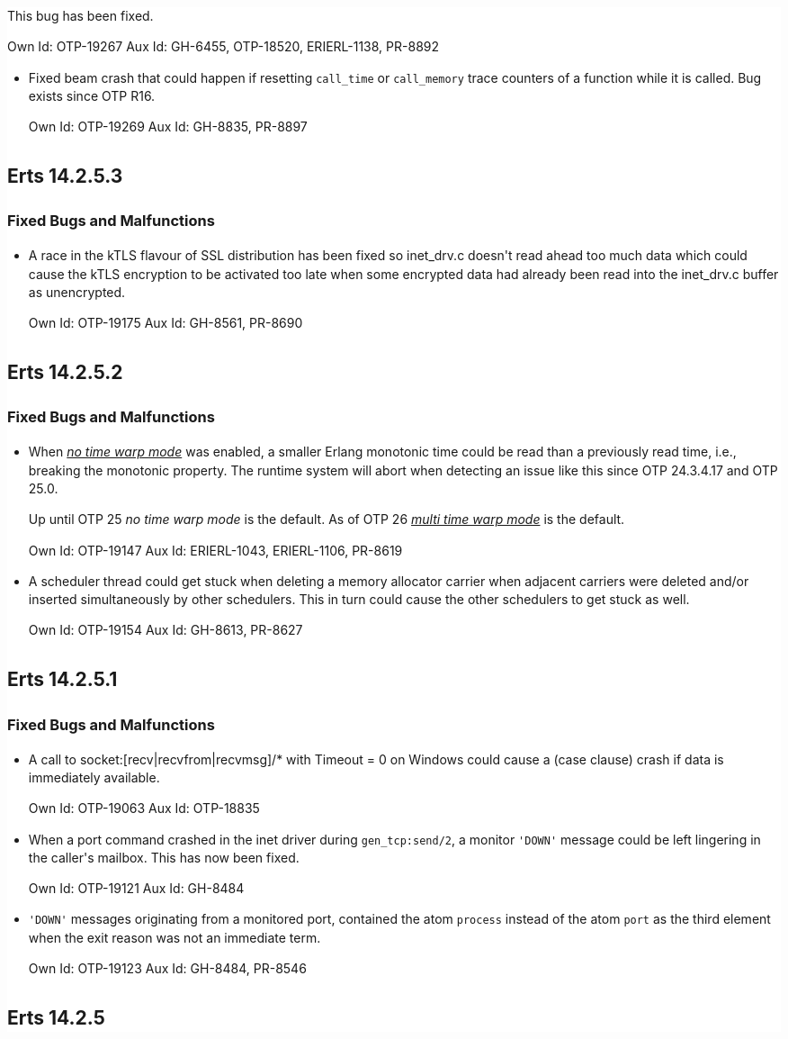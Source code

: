   This bug has been fixed.

  Own Id: OTP-19267 Aux Id: GH-6455, OTP-18520, ERIERL-1138, PR-8892
* Fixed beam crash that could happen if resetting `call_time` or `call_memory` trace counters of a function while it is called. Bug exists since OTP R16.

  Own Id: OTP-19269 Aux Id: GH-8835, PR-8897

## Erts 14.2.5.3

### Fixed Bugs and Malfunctions

* A race in the kTLS flavour of SSL distribution has been fixed so inet_drv.c doesn't read ahead too much data which could cause the kTLS encryption to be activated too late when some encrypted data had already been read into the inet_drv.c buffer as unencrypted.

  Own Id: OTP-19175 Aux Id: GH-8561, PR-8690

## Erts 14.2.5.2

### Fixed Bugs and Malfunctions

* When [*no time warp mode*](time_correction.md#no-time-warp-mode) was enabled, a smaller Erlang monotonic time could be read than a previously read time, i.e., breaking the monotonic property. The runtime system will abort when detecting an issue like this since OTP 24.3.4.17 and OTP 25.0.

  Up until OTP 25 *no time warp mode* is the default. As of OTP 26 [*multi time warp mode*](time_correction.md#multi-time-warp-mode) is the default.

  Own Id: OTP-19147 Aux Id: ERIERL-1043, ERIERL-1106, PR-8619
* A scheduler thread could get stuck when deleting a memory allocator carrier when adjacent carriers were deleted and/or inserted simultaneously by other schedulers. This in turn could cause the other schedulers to get stuck as well.

  Own Id: OTP-19154 Aux Id: GH-8613, PR-8627

## Erts 14.2.5.1

### Fixed Bugs and Malfunctions

* A call to socket:\[recv|recvfrom|recvmsg]/* with Timeout = 0 on Windows could cause a (case clause) crash if data is immediately available.

  Own Id: OTP-19063 Aux Id: OTP-18835
* When a port command crashed in the inet driver during `gen_tcp:send/2`, a monitor `'DOWN'` message could be left lingering in the caller's mailbox. This has now been fixed.

  Own Id: OTP-19121 Aux Id: GH-8484
* `'DOWN'` messages originating from a monitored port, contained the atom `process` instead of the atom `port` as the third element when the exit reason was not an immediate term.

  Own Id: OTP-19123 Aux Id: GH-8484, PR-8546

## Erts 14.2.5


[GH-9872]: https://github.com/erlang/otp/issues/9872
[PR-9878]: https://github.com/erlang/otp/pull/9878
[PR-9926]: https://github.com/erlang/otp/pull/9926
[PR-9892]: https://github.com/erlang/otp/pull/9892
[PR-8589]: https://github.com/erlang/otp/pull/8589
[PR-8862]: https://github.com/erlang/otp/pull/8862
[PR-8943]: https://github.com/erlang/otp/pull/8943
[PR-8913]: https://github.com/erlang/otp/pull/8913
[PR-8937]: https://github.com/erlang/otp/pull/8937
[PR-8962]: https://github.com/erlang/otp/pull/8962
[GH-8113]: https://github.com/erlang/otp/issues/8113
[GH-8967]: https://github.com/erlang/otp/issues/8967
[PR-8988]: https://github.com/erlang/otp/pull/8988
[PR-9207]: https://github.com/erlang/otp/pull/9207
[PR-9207]: https://github.com/erlang/otp/pull/9207
[GH-9413]: https://github.com/erlang/otp/issues/9413
[PR-9417]: https://github.com/erlang/otp/pull/9417
[PR-9478]: https://github.com/erlang/otp/pull/9478
[GH-9438]: https://github.com/erlang/otp/issues/9438
[PR-9488]: https://github.com/erlang/otp/pull/9488
[GH-9487]: https://github.com/erlang/otp/issues/9487
[PR-9538]: https://github.com/erlang/otp/pull/9538
[PR-9671]: https://github.com/erlang/otp/pull/9671
[GH-9668]: https://github.com/erlang/otp/issues/9668
[PR-9718]: https://github.com/erlang/otp/pull/9718
[PR-9269]: https://github.com/erlang/otp/pull/9269
[PR-9519]: https://github.com/erlang/otp/pull/9519
[PR-9590]: https://github.com/erlang/otp/pull/9590
[PR-8660]: https://github.com/erlang/otp/pull/8660
[PR-8887]: https://github.com/erlang/otp/pull/8887
[PR-8938]: https://github.com/erlang/otp/pull/8938
[PR-8962]: https://github.com/erlang/otp/pull/8962
[GH-8037]: https://github.com/erlang/otp/issues/8037
[PR-9079]: https://github.com/erlang/otp/pull/9079
[PR-9129]: https://github.com/erlang/otp/pull/9129
[PR-9299]: https://github.com/erlang/otp/pull/9299
[PR-9610]: https://github.com/erlang/otp/pull/9610
[PR-9342]: https://github.com/erlang/otp/pull/9342
[PR-9344]: https://github.com/erlang/otp/pull/9344
[GH-9255]: https://github.com/erlang/otp/issues/9255
[PR-9363]: https://github.com/erlang/otp/pull/9363
[PR-9229]: https://github.com/erlang/otp/pull/9229
[PR-9388]: https://github.com/erlang/otp/pull/9388
[PR-9396]: https://github.com/erlang/otp/pull/9396
[PR-8697]: https://github.com/erlang/otp/pull/8697
[PR-9376]: https://github.com/erlang/otp/pull/9376
[PR-9402]: https://github.com/erlang/otp/pull/9402
[PR-9819]: https://github.com/erlang/otp/pull/9819
[PR-9275]: https://github.com/erlang/otp/pull/9275
[PR-8734]: https://github.com/erlang/otp/pull/8734
[PR-9330]: https://github.com/erlang/otp/pull/9330
[PR-9406]: https://github.com/erlang/otp/pull/9406
[PR-9495]: https://github.com/erlang/otp/pull/9495
[PR-9441]: https://github.com/erlang/otp/pull/9441
[PR-8670]: https://github.com/erlang/otp/pull/8670
[PR-9511]: https://github.com/erlang/otp/pull/9511
[PR-9582]: https://github.com/erlang/otp/pull/9582
[PR-9608]: https://github.com/erlang/otp/pull/9608
[PR-9670]: https://github.com/erlang/otp/pull/9670
[PR-9639]: https://github.com/erlang/otp/pull/9639
[GH-9500]: https://github.com/erlang/otp/issues/9500
[PR-9625]: https://github.com/erlang/otp/pull/9625
[PR-9594]: https://github.com/erlang/otp/pull/9594
[PR-9735]: https://github.com/erlang/otp/pull/9735
[PR-8670]: https://github.com/erlang/otp/pull/8670
[PR-9334]: https://github.com/erlang/otp/pull/9334
[PR-9604]: https://github.com/erlang/otp/pull/9604
[PR-9733]: https://github.com/erlang/otp/pull/9733
[PR-9775]: https://github.com/erlang/otp/pull/9775
[PR-9759]: https://github.com/erlang/otp/pull/9759
[PR-9809]: https://github.com/erlang/otp/pull/9809
[PR-9696]: https://github.com/erlang/otp/pull/9696
[PR-9724]: https://github.com/erlang/otp/pull/9724
[PR-9706]: https://github.com/erlang/otp/pull/9706
[#9172]: https://github.com/erlang/otp/issues/9172
[PR-9577]: https://github.com/erlang/otp/pull/9577
[GH-9306]: https://github.com/erlang/otp/issues/9306
[PR-9307]: https://github.com/erlang/otp/pull/9307
[PR-9349]: https://github.com/erlang/otp/pull/9349
[GH-9222]: https://github.com/erlang/otp/issues/9222
[PR-9331]: https://github.com/erlang/otp/pull/9331
[PR-8640]: https://github.com/erlang/otp/pull/8640
[GH-8634]: https://github.com/erlang/otp/issues/8634
[GH-8208]: https://github.com/erlang/otp/issues/8208
[PR-8209]: https://github.com/erlang/otp/pull/8209
[PR-9372]: https://github.com/erlang/otp/pull/9372
[GH-9211]: https://github.com/erlang/otp/issues/9211
[PR-9234]: https://github.com/erlang/otp/pull/9234
[GH-9163]: https://github.com/erlang/otp/issues/9163
[PR-9274]: https://github.com/erlang/otp/pull/9274
[PR-8789]: https://github.com/erlang/otp/pull/8789
[PR-8794]: https://github.com/erlang/otp/pull/8794
[GH-8487]: https://github.com/erlang/otp/issues/8487
[PR-8856]: https://github.com/erlang/otp/pull/8856
[GH-8815]: https://github.com/erlang/otp/issues/8815
[PR-8816]: https://github.com/erlang/otp/pull/8816
[GH-8903]: https://github.com/erlang/otp/issues/8903
[PR-8912]: https://github.com/erlang/otp/pull/8912
[PR-8955]: https://github.com/erlang/otp/pull/8955
[GH-8983]: https://github.com/erlang/otp/issues/8983
[PR-9008]: https://github.com/erlang/otp/pull/9008
[PR-9016]: https://github.com/erlang/otp/pull/9016
[PR-9003]: https://github.com/erlang/otp/pull/9003
[PR-9062]: https://github.com/erlang/otp/pull/9062
[PR-9108]: https://github.com/erlang/otp/pull/9108
[#8989]: https://github.com/erlang/otp/issues/8989
[PR-8837]: https://github.com/erlang/otp/pull/8837
[GH-6455]: https://github.com/erlang/otp/issues/6455
[PR-8892]: https://github.com/erlang/otp/pull/8892
[GH-8875]: https://github.com/erlang/otp/issues/8875
[PR-8895]: https://github.com/erlang/otp/pull/8895
[GH-8835]: https://github.com/erlang/otp/issues/8835
[PR-8897]: https://github.com/erlang/otp/pull/8897
[#8853]: https://github.com/erlang/otp/issues/8853
[#8848]: https://github.com/erlang/otp/issues/8848
[PR-8478]: https://github.com/erlang/otp/pull/8478
[GH-8477]: https://github.com/erlang/otp/issues/8477
[PR-8521]: https://github.com/erlang/otp/pull/8521
[GH-8498]: https://github.com/erlang/otp/issues/8498
[PR-8623]: https://github.com/erlang/otp/pull/8623
[GH-8613]: https://github.com/erlang/otp/issues/8613
[PR-8627]: https://github.com/erlang/otp/pull/8627
[PR-8636]: https://github.com/erlang/otp/pull/8636
[GH-8561]: https://github.com/erlang/otp/issues/8561
[PR-8690]: https://github.com/erlang/otp/pull/8690
[PR-8683]: https://github.com/erlang/otp/pull/8683
[PR-8740]: https://github.com/erlang/otp/pull/8740
[PR-8751]: https://github.com/erlang/otp/pull/8751
[PR-8539]: https://github.com/erlang/otp/pull/8539
[GH-8657]: https://github.com/erlang/otp/issues/8657
[PR-8757]: https://github.com/erlang/otp/pull/8757
[PR-8702]: https://github.com/erlang/otp/pull/8702
[PR-8774]: https://github.com/erlang/otp/pull/8774
[GH-7621]: https://github.com/erlang/otp/issues/7621
[PR-8655]: https://github.com/erlang/otp/pull/8655
[PR-8709]: https://github.com/erlang/otp/pull/8709
[GH-8561]: https://github.com/erlang/otp/issues/8561
[GH-8690]: https://github.com/erlang/otp/issues/8690
[GH-8785]: https://github.com/erlang/otp/issues/8785
[PR-8765]: https://github.com/erlang/otp/pull/8765
[PR-8539]: https://github.com/erlang/otp/pull/8539
[GH-8484]: https://github.com/erlang/otp/issues/8484
[GH-8484]: https://github.com/erlang/otp/issues/8484
[PR-8546]: https://github.com/erlang/otp/pull/8546
[GH-8574]: https://github.com/erlang/otp/issues/8574
[PR-8619]: https://github.com/erlang/otp/pull/8619
[PR-8616]: https://github.com/erlang/otp/pull/8616
[GH-8614]: https://github.com/erlang/otp/issues/8614
[PR-7639]: https://github.com/erlang/otp/pull/7639
[PR-7952]: https://github.com/erlang/otp/pull/7952
[PR-8006]: https://github.com/erlang/otp/pull/8006
[PR-8324]: https://github.com/erlang/otp/pull/8324
[PR-7174]: https://github.com/erlang/otp/pull/7174
[PR-7236]: https://github.com/erlang/otp/pull/7236
[PR-7274]: https://github.com/erlang/otp/pull/7274
[PR-7348]: https://github.com/erlang/otp/pull/7348
[GH-6152]: https://github.com/erlang/otp/issues/6152
[PR-7465]: https://github.com/erlang/otp/pull/7465
[PR-7388]: https://github.com/erlang/otp/pull/7388
[PR-7651]: https://github.com/erlang/otp/pull/7651
[PR-7470]: https://github.com/erlang/otp/pull/7470
[PR-7110]: https://github.com/erlang/otp/pull/7110
[PR-7592]: https://github.com/erlang/otp/pull/7592
[PR-7703]: https://github.com/erlang/otp/pull/7703
[PR-6510]: https://github.com/erlang/otp/pull/6510
[PR-7856]: https://github.com/erlang/otp/pull/7856
[PR-7243]: https://github.com/erlang/otp/pull/7243
[PR-8004]: https://github.com/erlang/otp/pull/8004
[PR-8035]: https://github.com/erlang/otp/pull/8035
[GH-7438]: https://github.com/erlang/otp/issues/7438
[PR-7981]: https://github.com/erlang/otp/pull/7981
[PR-8026]: https://github.com/erlang/otp/pull/8026
[PR-8090]: https://github.com/erlang/otp/pull/8090
[PR-7125]: https://github.com/erlang/otp/pull/7125
[PR-7809]: https://github.com/erlang/otp/pull/7809
[PR-7977]: https://github.com/erlang/otp/pull/7977